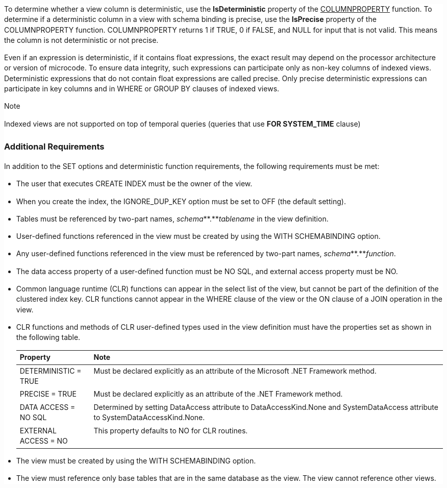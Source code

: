  To determine whether a view column is deterministic, use the **IsDeterministic** property of the [COLUMNPROPERTY](../../t-sql/functions/columnproperty-transact-sql.md) function. To determine if a deterministic column in a view with schema binding is precise, use the **IsPrecise** property of the COLUMNPROPERTY function. COLUMNPROPERTY returns 1 if TRUE, 0 if FALSE, and NULL for input that is not valid. This means the column is not deterministic or not precise.  
  
 Even if an expression is deterministic, if it contains float expressions, the exact result may depend on the processor architecture or version of microcode. To ensure data integrity, such expressions can participate only as non-key columns of indexed views. Deterministic expressions that do not contain float expressions are called precise. Only precise deterministic expressions can participate in key columns and in WHERE or GROUP BY clauses of indexed views.  
  
> [!NOTE]  
>  Indexed views are not supported on top of temporal queries (queries that use **FOR SYSTEM_TIME** clause)  
  
### Additional Requirements  
 In addition to the SET options and deterministic function requirements, the following requirements must be met:  
  
-   The user that executes CREATE INDEX must be the owner of the view.  
  
-   When you create the index, the IGNORE_DUP_KEY option must be set to OFF (the default setting).  
  
-   Tables must be referenced by two-part names, *schema***.***tablename* in the view definition.  
  
-   User-defined functions referenced in the view must be created by using the WITH SCHEMABINDING option.  
  
-   Any user-defined functions referenced in the view must be referenced by two-part names, *schema***.***function*.  
  
-   The data access property of a user-defined function must be NO SQL, and external access property must be NO.  
  
-   Common language runtime (CLR) functions can appear in the select list of the view, but cannot be part of the definition of the clustered index key. CLR functions cannot appear in the WHERE clause of the view or the ON clause of a JOIN operation in the view.  
  
-   CLR functions and methods of CLR user-defined types used in the view definition must have the properties set as shown in the following table.  
  
    |Property|Note|  
    |--------------|----------|  
    |DETERMINISTIC = TRUE|Must be declared explicitly as an attribute of the Microsoft .NET Framework method.|  
    |PRECISE = TRUE|Must be declared explicitly as an attribute of the .NET Framework method.|  
    |DATA ACCESS = NO SQL|Determined by setting DataAccess attribute to DataAccessKind.None and SystemDataAccess attribute to SystemDataAccessKind.None.|  
    |EXTERNAL ACCESS = NO|This property defaults to NO for CLR routines.|  
  
-   The view must be created by using the WITH SCHEMABINDING option.  
  
-   The view must reference only base tables that are in the same database as the view. The view cannot reference other views.  
  